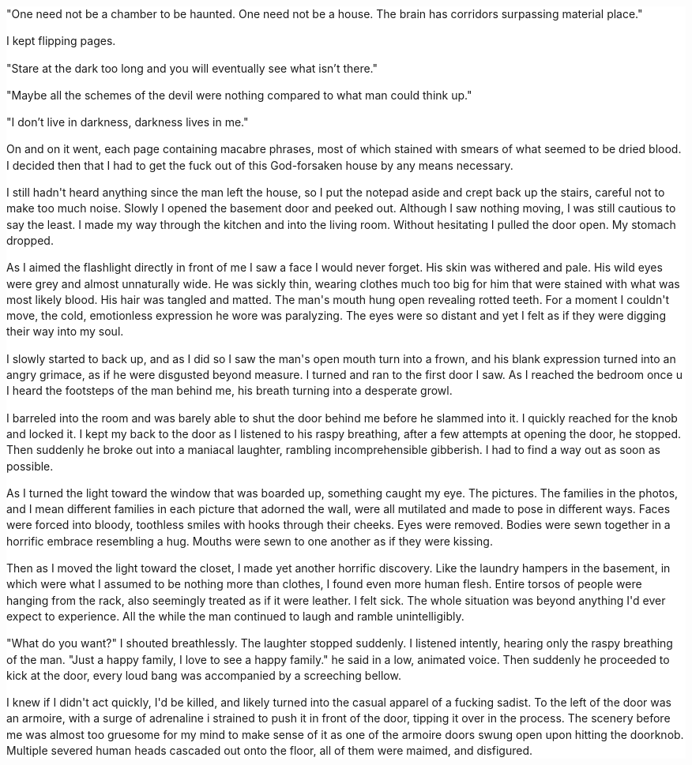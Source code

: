 "One need not be a chamber to be haunted. One need not be a house. The brain has corridors surpassing material place."

I kept flipping pages.

"Stare at the dark too long and you will eventually see what isn’t there."

"Maybe all the schemes of the devil were nothing compared to what man could think up."

"I don’t live in darkness, darkness lives in me."

On and on it went, each page containing macabre phrases, most of which stained with smears of what seemed to be dried blood. I decided then that I had to get the fuck out of this God-forsaken house by any means necessary.

I still hadn't heard anything since the man left the house, so I put the notepad aside and crept back up the stairs, careful not to make too much noise. Slowly I opened the basement door and peeked out. Although I saw nothing moving, I was still cautious to say the least. I made my way through the kitchen and into the living room. Without hesitating I pulled the door open. My stomach dropped.

As I aimed the flashlight directly in front of me I saw a face I would never forget. His skin was withered and pale. His wild eyes were grey and almost unnaturally wide. He was sickly thin, wearing clothes much too big for him that were stained with what was most likely blood. His hair was tangled and matted. The man's mouth hung open revealing rotted teeth. For a moment I couldn't move, the cold, emotionless expression he wore was paralyzing. The eyes were so distant and yet I felt as if they were digging their way into my soul.

I slowly started to back up, and as I did so I saw the man's open mouth turn into a frown, and his blank expression turned into an angry grimace, as if he were disgusted beyond measure. I turned and ran to the first door I saw. As I reached the bedroom once u I heard the footsteps of the man behind me, his breath turning into a desperate growl.

I barreled into the room and was barely able to shut the door behind me before he slammed into it. I quickly reached for the knob and locked it. I kept my back to the door as I listened to his raspy breathing, after a few attempts at opening the door, he stopped. Then suddenly he broke out into a maniacal laughter, rambling incomprehensible gibberish. I had to find a way out as soon as possible.

As I turned the light toward the window that was boarded up, something caught my eye. The pictures. The families in the photos, and I mean different families in each picture that adorned the wall, were all mutilated and made to pose in different ways. Faces were forced into bloody, toothless smiles with hooks through their cheeks. Eyes were removed. Bodies were sewn together in a horrific embrace resembling a hug. Mouths were sewn to one another as if they were kissing.

Then as I moved the light toward the closet, I made yet another horrific discovery. Like the laundry hampers in the basement, in which were what I assumed to be nothing more than clothes, I found even more human flesh. Entire torsos of people were hanging from the rack, also seemingly treated as if it were leather. I felt sick. The whole situation was beyond anything I'd ever expect to experience. All the while the man continued to laugh and ramble unintelligibly.

"What do you want?" I shouted breathlessly. The laughter stopped suddenly. I listened intently, hearing only the raspy breathing of the man. "Just a happy family, I love to see a happy family." he said in a low, animated voice. Then suddenly he proceeded to kick at the door, every loud bang was accompanied by a screeching bellow.

I knew if I didn't act quickly, I'd be killed, and likely turned into the casual apparel of a fucking sadist. To the left of the door was an armoire, with a surge of adrenaline i strained to push it in front of the door, tipping it over in the process. The scenery before me was almost too gruesome for my mind to make sense of it as one of the armoire doors swung open upon hitting the doorknob. Multiple severed human heads cascaded out onto the floor, all of them were maimed, and disfigured.
